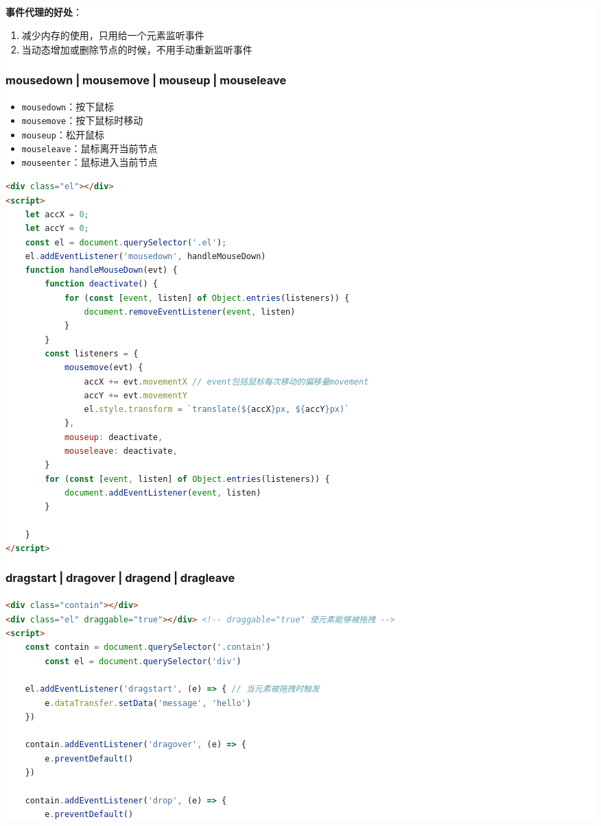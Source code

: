 **事件代理的好处**：

1. 减少内存的使用，只用给一个元素监听事件
2. 当动态增加或删除节点的时候，不用手动重新监听事件





### mousedown | mousemove | mouseup | mouseleave

- `mousedown`：按下鼠标
- `mousemove`：按下鼠标时移动
- `mouseup`：松开鼠标
- `mouseleave`：鼠标离开当前节点
- `mouseenter`：鼠标进入当前节点

``` html
<div class="el"></div>
<script>
    let accX = 0;
    let accY = 0;
    const el = document.querySelector('.el');
    el.addEventListener('mousedown', handleMouseDown) 
    function handleMouseDown(evt) {
        function deactivate() {
            for (const [event, listen] of Object.entries(listeners)) {
                document.removeEventListener(event, listen)
            }
        }
        const listeners = {
            mousemove(evt) {
                accX += evt.movementX // event包括鼠标每次移动的偏移量movement
                accY += evt.movementY
                el.style.transform = `translate(${accX}px, ${accY}px)`
            },
            mouseup: deactivate,
            mouseleave: deactivate,
        }
        for (const [event, listen] of Object.entries(listeners)) {
            document.addEventListener(event, listen)
        }
      
    }
</script>
```



### dragstart | dragover | dragend | dragleave

``` html
<div class="contain"></div>
<div class="el" draggable="true"></div> <!-- draggable="true" 使元素能够被拖拽 -->
<script>
    const contain = document.querySelector('.contain')
		const el = document.querySelector('div')
    
    el.addEventListener('dragstart', (e) => { // 当元素被拖拽时触发
        e.dataTransfer.setData('message', 'hello')
    })
    
    contain.addEventListener('dragover', (e) => {
        e.preventDefault()
    })

    contain.addEventListener('drop', (e) => {
        e.preventDefault()
```